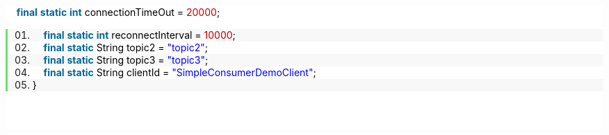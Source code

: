 <span style="margin:0px; padding:0px; border:none; color:black; background-color:inherit">    <span class="keyword" style="margin:0px; padding:0px; border:none; color:rgb(0,102,153); background-color:inherit; font-weight:bold">final</span><span style="margin:0px; padding:0px; border:none; background-color:inherit"> </span><span class="keyword" style="margin:0px; padding:0px; border:none; color:rgb(0,102,153); background-color:inherit; font-weight:bold">static</span><span style="margin:0px; padding:0px; border:none; background-color:inherit"> </span><span class="keyword" style="margin:0px; padding:0px; border:none; color:rgb(0,102,153); background-color:inherit; font-weight:bold">int</span><span style="margin:0px; padding:0px; border:none; background-color:inherit"> connectionTimeOut = </span><span class="number" style="margin:0px; padding:0px; border:none; color:rgb(192,0,0); background-color:inherit">20000</span><span style="margin:0px; padding:0px; border:none; background-color:inherit">;  </span></span></li><li style="border-style:none none none solid; border-left-width:3px; border-left-color:rgb(108,226,108); list-style:decimal-leading-zero outside; background-color:rgb(248,248,248); line-height:18px; margin:0px!important; padding:0px 3px 0px 10px!important">
<span style="margin:0px; padding:0px; border:none; color:black; background-color:inherit">    <span class="keyword" style="margin:0px; padding:0px; border:none; color:rgb(0,102,153); background-color:inherit; font-weight:bold">final</span><span style="margin:0px; padding:0px; border:none; background-color:inherit"> </span><span class="keyword" style="margin:0px; padding:0px; border:none; color:rgb(0,102,153); background-color:inherit; font-weight:bold">static</span><span style="margin:0px; padding:0px; border:none; background-color:inherit"> </span><span class="keyword" style="margin:0px; padding:0px; border:none; color:rgb(0,102,153); background-color:inherit; font-weight:bold">int</span><span style="margin:0px; padding:0px; border:none; background-color:inherit"> reconnectInterval = </span><span class="number" style="margin:0px; padding:0px; border:none; color:rgb(192,0,0); background-color:inherit">10000</span><span style="margin:0px; padding:0px; border:none; background-color:inherit">;  </span></span></li><li class="alt" style="border-style:none none none solid; border-left-width:3px; border-left-color:rgb(108,226,108); list-style:decimal-leading-zero outside; color:inherit; line-height:18px; margin:0px!important; padding:0px 3px 0px 10px!important">
<span style="margin:0px; padding:0px; border:none; color:black; background-color:inherit">    <span class="keyword" style="margin:0px; padding:0px; border:none; color:rgb(0,102,153); background-color:inherit; font-weight:bold">final</span><span style="margin:0px; padding:0px; border:none; background-color:inherit"> </span><span class="keyword" style="margin:0px; padding:0px; border:none; color:rgb(0,102,153); background-color:inherit; font-weight:bold">static</span><span style="margin:0px; padding:0px; border:none; background-color:inherit"> String topic2 = </span><span class="string" style="margin:0px; padding:0px; border:none; color:blue; background-color:inherit">"topic2"</span><span style="margin:0px; padding:0px; border:none; background-color:inherit">;  </span></span></li><li style="border-style:none none none solid; border-left-width:3px; border-left-color:rgb(108,226,108); list-style:decimal-leading-zero outside; background-color:rgb(248,248,248); line-height:18px; margin:0px!important; padding:0px 3px 0px 10px!important">
<span style="margin:0px; padding:0px; border:none; color:black; background-color:inherit">    <span class="keyword" style="margin:0px; padding:0px; border:none; color:rgb(0,102,153); background-color:inherit; font-weight:bold">final</span><span style="margin:0px; padding:0px; border:none; background-color:inherit"> </span><span class="keyword" style="margin:0px; padding:0px; border:none; color:rgb(0,102,153); background-color:inherit; font-weight:bold">static</span><span style="margin:0px; padding:0px; border:none; background-color:inherit"> String topic3 = </span><span class="string" style="margin:0px; padding:0px; border:none; color:blue; background-color:inherit">"topic3"</span><span style="margin:0px; padding:0px; border:none; background-color:inherit">;  </span></span></li><li class="alt" style="border-style:none none none solid; border-left-width:3px; border-left-color:rgb(108,226,108); list-style:decimal-leading-zero outside; color:inherit; line-height:18px; margin:0px!important; padding:0px 3px 0px 10px!important">
<span style="margin:0px; padding:0px; border:none; color:black; background-color:inherit">    <span class="keyword" style="margin:0px; padding:0px; border:none; color:rgb(0,102,153); background-color:inherit; font-weight:bold">final</span><span style="margin:0px; padding:0px; border:none; background-color:inherit"> </span><span class="keyword" style="margin:0px; padding:0px; border:none; color:rgb(0,102,153); background-color:inherit; font-weight:bold">static</span><span style="margin:0px; padding:0px; border:none; background-color:inherit"> String clientId = </span><span class="string" style="margin:0px; padding:0px; border:none; color:blue; background-color:inherit">"SimpleConsumerDemoClient"</span><span style="margin:0px; padding:0px; border:none; background-color:inherit">;  </span></span></li><li style="border-style:none none none solid; border-left-width:3px; border-left-color:rgb(108,226,108); list-style:decimal-leading-zero outside; background-color:rgb(248,248,248); line-height:18px; margin:0px!important; padding:0px 3px 0px 10px!important">
<span style="margin:0px; padding:0px; border:none; color:black; background-color:inherit">}  </span></li></ol>
</div>
<br>
<br>